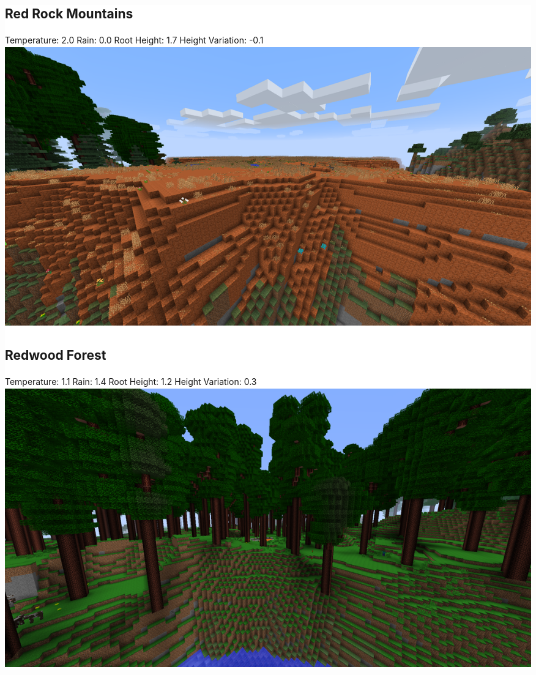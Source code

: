 ## Red Rock Mountains
Temperature: 2.0
Rain: 0.0
Root Height: 1.7
Height Variation: -0.1
![](/docs/images/ebxxl/red_rock_mountains.png)

## Redwood Forest
Temperature: 1.1
Rain: 1.4
Root Height: 1.2
Height Variation: 0.3
![](/docs/images/ebxxl/redwood_forest.png)
